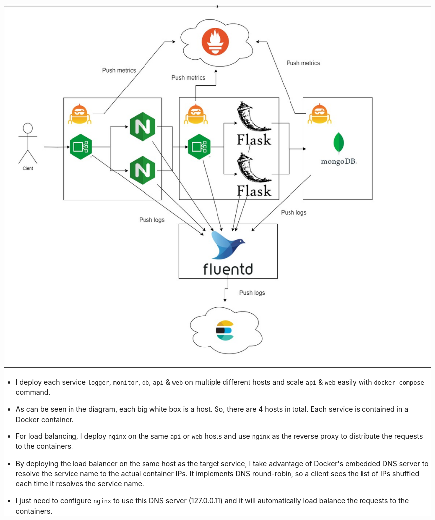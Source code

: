 ![design](./assets/design.jpg)

- I deploy each service `logger`, `monitor`, `db`, `api` & `web` on multiple different hosts and scale `api` & `web` easily with `docker-compose` command.

- As can be seen in the diagram, each big white box is a host. So, there are 4 hosts in total. Each service is contained in a Docker container.

- For load balancing, I deploy `nginx` on the same `api` or `web` hosts and use `nginx` as the reverse proxy to distribute the requests to the containers.

- By deploying the load balancer on the same host as the target service, I take advantage of Docker's embedded DNS server to resolve the service name to the actual container IPs. It implements DNS round-robin, so a client sees the list of IPs shuffled each time it resolves the service name.

- I just need to configure `nginx` to use this DNS server (127.0.0.11) and it will automatically load balance the requests to the containers.
